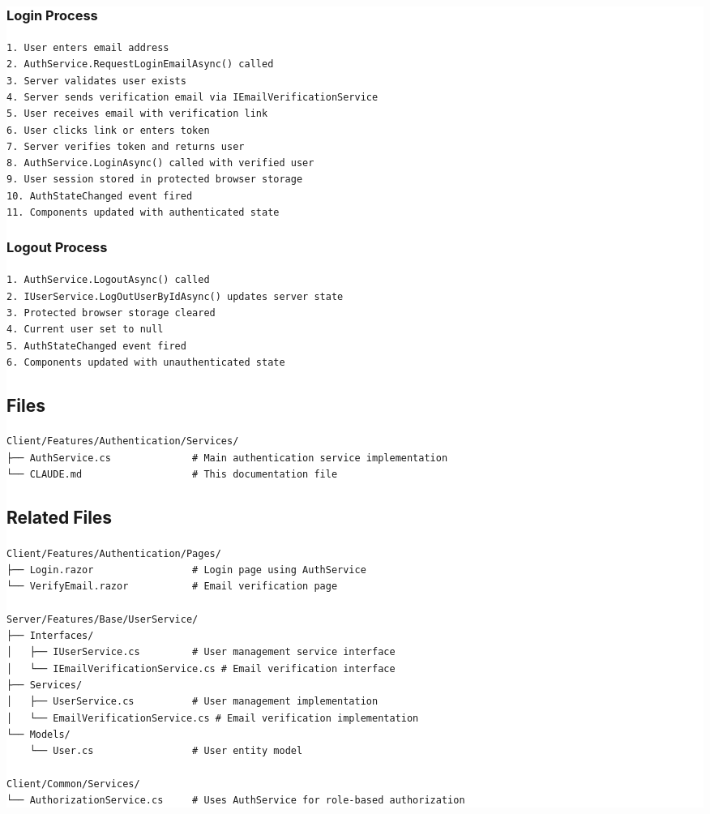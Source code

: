 ### Login Process
```
1. User enters email address
2. AuthService.RequestLoginEmailAsync() called
3. Server validates user exists
4. Server sends verification email via IEmailVerificationService
5. User receives email with verification link
6. User clicks link or enters token
7. Server verifies token and returns user
8. AuthService.LoginAsync() called with verified user
9. User session stored in protected browser storage
10. AuthStateChanged event fired
11. Components updated with authenticated state
```

### Logout Process
```
1. AuthService.LogoutAsync() called
2. IUserService.LogOutUserByIdAsync() updates server state
3. Protected browser storage cleared
4. Current user set to null
5. AuthStateChanged event fired
6. Components updated with unauthenticated state
```

## Files

```
Client/Features/Authentication/Services/
├── AuthService.cs              # Main authentication service implementation
└── CLAUDE.md                   # This documentation file
```

## Related Files

```
Client/Features/Authentication/Pages/
├── Login.razor                 # Login page using AuthService
└── VerifyEmail.razor           # Email verification page

Server/Features/Base/UserService/
├── Interfaces/
│   ├── IUserService.cs         # User management service interface
│   └── IEmailVerificationService.cs # Email verification interface
├── Services/
│   ├── UserService.cs          # User management implementation  
│   └── EmailVerificationService.cs # Email verification implementation
└── Models/
    └── User.cs                 # User entity model

Client/Common/Services/
└── AuthorizationService.cs     # Uses AuthService for role-based authorization
```